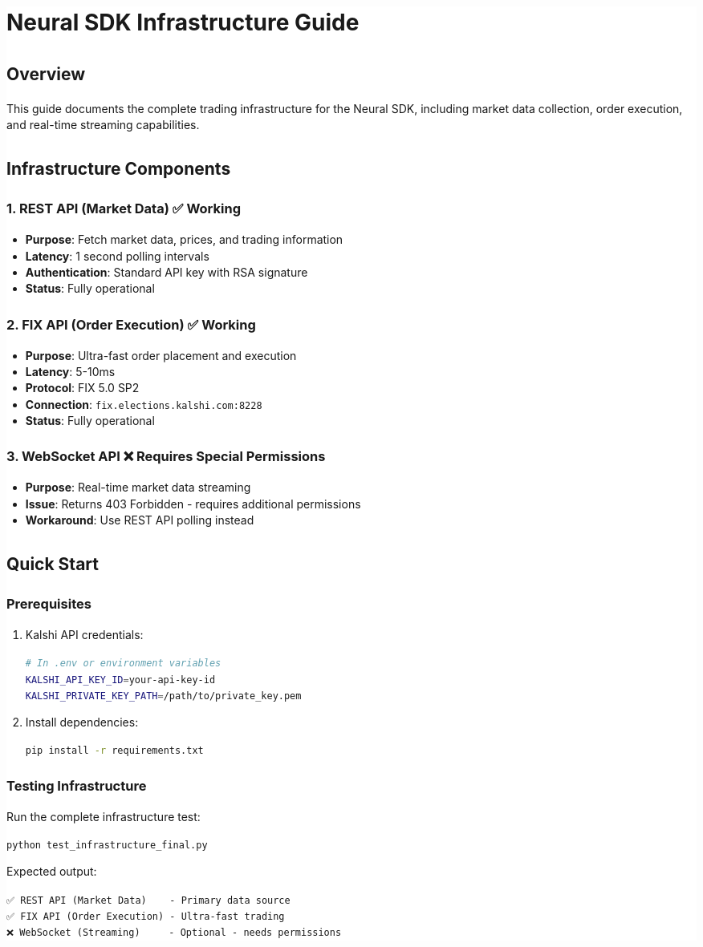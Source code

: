 # Neural SDK Infrastructure Guide

## Overview
This guide documents the complete trading infrastructure for the Neural SDK, including market data collection, order execution, and real-time streaming capabilities.

## Infrastructure Components

### 1. REST API (Market Data) ✅ Working
- **Purpose**: Fetch market data, prices, and trading information
- **Latency**: 1 second polling intervals
- **Authentication**: Standard API key with RSA signature
- **Status**: Fully operational

### 2. FIX API (Order Execution) ✅ Working
- **Purpose**: Ultra-fast order placement and execution
- **Latency**: 5-10ms
- **Protocol**: FIX 5.0 SP2
- **Connection**: `fix.elections.kalshi.com:8228`
- **Status**: Fully operational

### 3. WebSocket API ❌ Requires Special Permissions
- **Purpose**: Real-time market data streaming
- **Issue**: Returns 403 Forbidden - requires additional permissions
- **Workaround**: Use REST API polling instead

## Quick Start

### Prerequisites
1. Kalshi API credentials:
   ```bash
   # In .env or environment variables
   KALSHI_API_KEY_ID=your-api-key-id
   KALSHI_PRIVATE_KEY_PATH=/path/to/private_key.pem
   ```

2. Install dependencies:
   ```bash
   pip install -r requirements.txt
   ```

### Testing Infrastructure

Run the complete infrastructure test:
```bash
python test_infrastructure_final.py
```

Expected output:
```
✅ REST API (Market Data)    - Primary data source
✅ FIX API (Order Execution) - Ultra-fast trading
❌ WebSocket (Streaming)     - Optional - needs permissions
```
